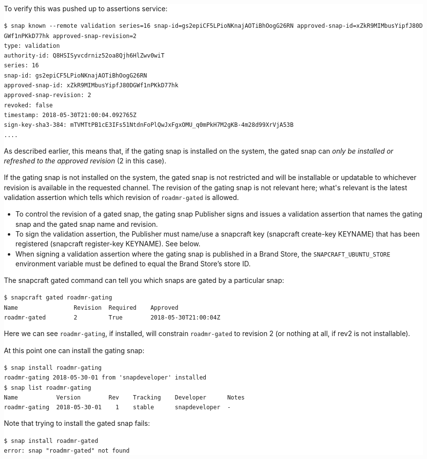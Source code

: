 To verify this was pushed up to assertions service:

``` text
$ snap known --remote validation series=16 snap-id=gs2epiCF5LPioNKnajAOTiBhOogG26RN approved-snap-id=xZkR9MIMbusYipfJ80DGWf1nPKkD77hk approved-snap-revision=2
type: validation
authority-id: Q8HSISyvcdrniz52oa8Qjh6HlZwv0wiT
series: 16
snap-id: gs2epiCF5LPioNKnajAOTiBhOogG26RN
approved-snap-id: xZkR9MIMbusYipfJ80DGWf1nPKkD77hk
approved-snap-revision: 2
revoked: false
timestamp: 2018-05-30T21:00:04.092765Z
sign-key-sha3-384: mTVMTtPB1cE3IFs51NtdnFoPlQwJxFgxOMU_q0mPkH7M2gKB-4m28d99XrVjA53B
....
```

As described earlier, this means that, if the gating snap is installed on the system, the gated snap can *only be installed or refreshed to the approved revision* (2 in this case).

If the gating snap is not installed on the system, the gated snap is not restricted and will be installable or updatable to whichever revision is available in the requested channel. The revision of the gating snap is not relevant here; what's relevant is the latest validation assertion which tells which revision of `roadmr-gated` is allowed.

* To control the revision of a gated snap, the gating snap Publisher signs and issues a validation assertion that names the gating snap and the gated snap name and revision.
* To sign the validation assertion, the Publisher must name/use a snapcraft key (snapcraft create-key KEYNAME) that has been registered (snapcraft register-key KEYNAME). See below.
* When signing a validation assertion where the gating snap is published in a Brand Store, the `SNAPCRAFT_UBUNTU_STORE` environment variable must be defined to equal the Brand Store’s store ID.

The snapcraft gated command can tell you which snaps are gated by a particular snap:

``` text
$ snapcraft gated roadmr-gating
Name                Revision  Required    Approved
roadmr-gated        2         True        2018-05-30T21:00:04Z
```

Here we can see `roadmr-gating`, if installed, will constrain `roadmr-gated` to revision 2 (or nothing at all, if rev2 is not installable).

At this point one can install the gating snap:

``` text
$ snap install roadmr-gating
roadmr-gating 2018-05-30-01 from 'snapdeveloper' installed
$ snap list roadmr-gating
Name           Version        Rev    Tracking    Developer      Notes
roadmr-gating  2018-05-30-01    1    stable      snapdeveloper  -
```

Note that trying to install the gated snap fails:

``` text
$ snap install roadmr-gated
error: snap "roadmr-gated" not found
```
